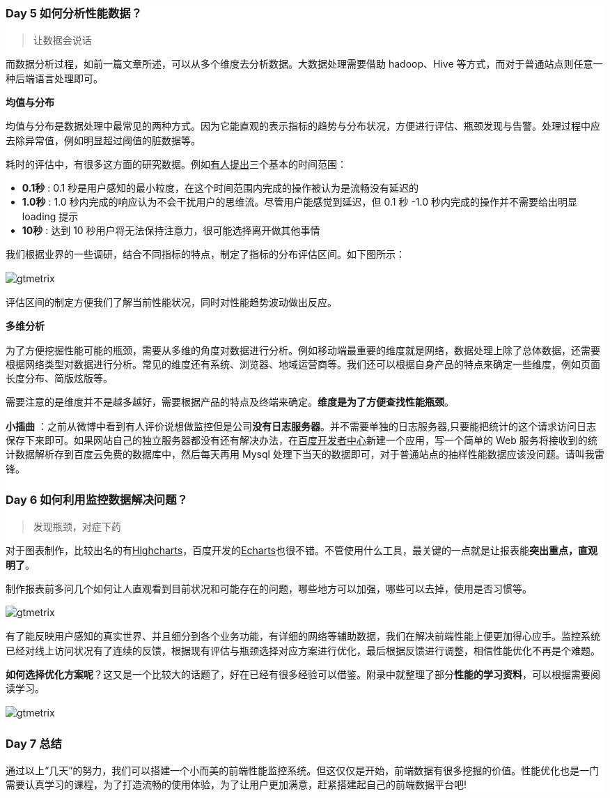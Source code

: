 </div>

### Day 5 如何分析性能数据？

> 让数据会说话

而数据分析过程，如前一篇文章所述，可以从多个维度去分析数据。大数据处理需要借助 hadoop、Hive 等方式，而对于普通站点则任意一种后端语言处理即可。

**均值与分布**

均值与分布是数据处理中最常见的两种方式。因为它能直观的表示指标的趋势与分布状况，方便进行评估、瓶颈发现与告警。处理过程中应去除异常值，例如明显超过阈值的脏数据等。

耗时的评估中，有很多这方面的研究数据。例如[有人提出](http://www.nngroup.com/articles/response-times-3-important-limits/)三个基本的时间范围：

*   **0.1秒** : 0.1 秒是用户感知的最小粒度，在这个时间范围内完成的操作被认为是流畅没有延迟的
*   **1.0秒** : 1.0 秒内完成的响应认为不会干扰用户的思维流。尽管用户能感觉到延迟，但 0.1 秒 -1.0 秒内完成的操作并不需要给出明显 loading 提示
*   **10秒** : 达到 10 秒用户将无法保持注意力，很可能选择离开做其他事情

我们根据业界的一些调研，结合不同指标的特点，制定了指标的分布评估区间。如下图所示：

![gtmetrix](http://fex.baidu.com/img/build-performance-monitor-in-7-days/portion.png)

评估区间的制定方便我们了解当前性能状况，同时对性能趋势波动做出反应。

**多维分析**

为了方便挖掘性能可能的瓶颈，需要从多维的角度对数据进行分析。例如移动端最重要的维度就是网络，数据处理上除了总体数据，还需要根据网络类型对数据进行分析。常见的维度还有系统、浏览器、地域运营商等。我们还可以根据自身产品的特点来确定一些维度，例如页面长度分布、简版炫版等。

需要注意的是维度并不是越多越好，需要根据产品的特点及终端来确定。**维度是为了方便查找性能瓶颈**。

**小插曲** ：之前从微博中看到有人评价说想做监控但是公司**没有日志服务器**。并不需要单独的日志服务器,只要能把统计的这个请求访问日志保存下来即可。如果网站自己的独立服务器都没有还有解决办法，在[百度开发者中心](http://developer.baidu.com/)新建一个应用，写一个简单的 Web 服务将接收到的统计数据解析存到百度云免费的数据库中，然后每天再用 Mysql 处理下当天的数据即可，对于普通站点的抽样性能数据应该没问题。请叫我雷锋。

### Day 6 如何利用监控数据解决问题？

> 发现瓶颈，对症下药

对于图表制作，比较出名的有[Highcharts](http://www.highcharts.com/)，百度开发的[Echarts](http://echarts.baidu.com/)也很不错。不管使用什么工具，最关键的一点就是让报表能**突出重点，直观明了**。

制作报表前多问几个如何让人直观看到目前状况和可能存在的问题，哪些地方可以加强，哪些可以去掉，使用是否习惯等。

![gtmetrix](http://fex.baidu.com/img/build-performance-monitor-in-7-days/rank.png)

有了能反映用户感知的真实世界、并且细分到各个业务功能，有详细的网络等辅助数据，我们在解决前端性能上便更加得心应手。监控系统已经对线上访问状况有了连续的反馈，根据现有评估与瓶颈选择对应方案进行优化，最后根据反馈进行调整，相信性能优化不再是个难题。

**如何选择优化方案呢**？这又是一个比较大的话题了，好在已经有很多经验可以借鉴。附录中就整理了部分**性能的学习资料**，可以根据需要阅读学习。

![gtmetrix](http://fex.baidu.com/img/build-performance-monitor-in-7-days/solution.png)

### Day 7 总结

通过以上“几天”的努力，我们可以搭建一个小而美的前端性能监控系统。但这仅仅是开始，前端数据有很多挖掘的价值。性能优化也是一门需要认真学习的课程，为了打造流畅的使用体验，为了让用户更加满意，赶紧搭建起自己的前端数据平台吧!
